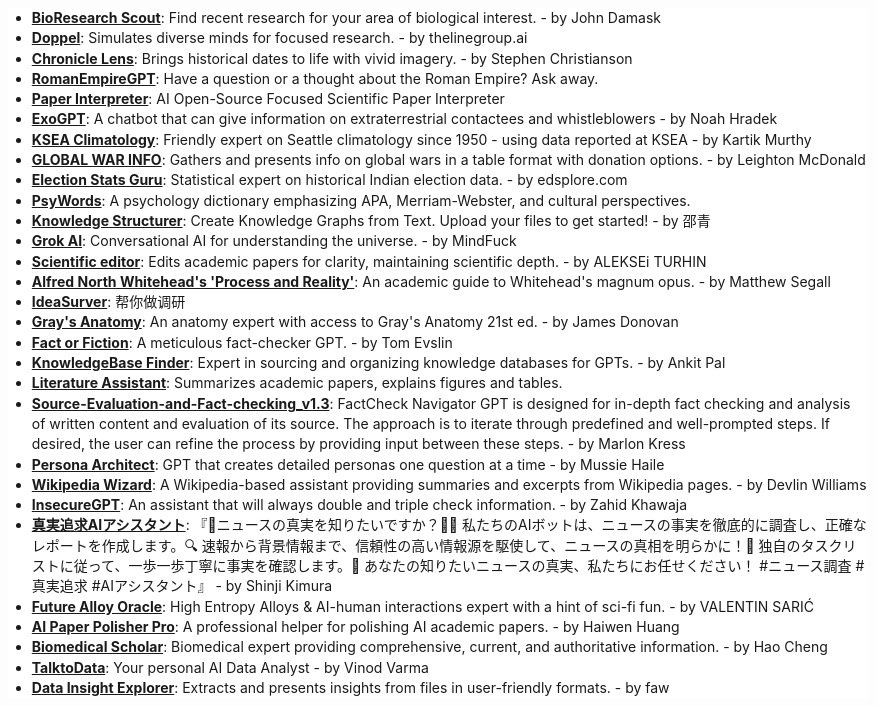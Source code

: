 - [**BioResearch Scout**](https://chat.openai.com/g/g-o8o3cNsYs-bioresearch-): Find recent research for your area of biological interest. - by John Damask
- [**Doppel**](https://chat.openai.com/g/g-h3VXYD6yk-doppel): Simulates diverse minds for focused research. - by thelinegroup.ai
- [**Chronicle Lens**](https://chat.openai.com/g/g-MHHejVVw6-chronicle-l): Brings historical dates to life with vivid imagery. - by Stephen Christianson
- [**RomanEmpireGPT**](https://chat.openai.com/g/g-vWlzptMbb-romanempiregp): Have a question or a thought about the Roman Empire? Ask away.
- [**Paper Interpreter**](https://chat.openai.com/g/g-YEbrz24uJ-paper-interp): AI Open-Source Focused Scientific Paper Interpreter
- [**ExoGPT**](https://chat.openai.com/g/g-mqEgXkQ1W-exogp): A chatbot that can give information on extraterrestrial contactees and whistleblowers - by Noah Hradek
- [**KSEA Climatology**](https://chat.openai.com/g/g-z4HDw6oGU-ksea-climatology): Friendly expert on Seattle climatology since 1950 - using data reported at KSEA - by Kartik Murthy
- [**GLOBAL WAR INFO**](https://chat.openai.com/g/g-Hlx0l4nhl-global-war-inf): Gathers and presents info on global wars in a table format with donation options. - by Leighton McDonald
- [**Election Stats Guru**](https://chat.openai.com/g/g-AjoL9yfOD-election-stats-g): Statistical expert on historical Indian election data. - by edsplore.com
- [**PsyWords**](https://chat.openai.com/g/g-jrawPjs4z-psyword): A psychology dictionary emphasizing APA, Merriam-Webster, and cultural perspectives.
- [**Knowledge Structurer**](https://chat.openai.com/g/g-9ImhE2twe-knowledge-): Create Knowledge Graphs from Text. Upload your files to get started! - by 邵青
- [**Grok AI**](https://chat.openai.com/g/g-cDLZDMB6E-grok-ai): Conversational AI for understanding the universe. - by MindFuck
- [**Scientific editor**](https://chat.openai.com/g/g-ICGg2oOYe-scientific-edi): Edits academic papers for clarity, maintaining scientific depth. - by ALEKSEi TURHIN
- [**Alfred North Whitehead's 'Process and Reality'**](https://chat.openai.com/g/g-gqNCGnZsU-alfred-north-whitehead-s-process-and-reality): An academic guide to Whitehead's magnum opus. - by Matthew Segall
- [**IdeaSurver**](https://chat.openai.com/g/g-3z5JfY3M2-ideasurv): 帮你做调研
- [**Gray's Anatomy**](https://chat.openai.com/g/g-a81M2W1av-gray-s-anatomy): An anatomy expert with access to Gray's Anatomy 21st ed. - by James Donovan
- [**Fact or Fiction**](https://chat.openai.com/g/g-zoALrjHHV-fact-or-ficti): A meticulous fact-checker GPT. - by Tom Evslin
- [**KnowledgeBase Finder**](https://chat.openai.com/g/g-oJ2hdekgH-knowledgebase-find): Expert in sourcing and organizing knowledge databases for GPTs. - by Ankit Pal
- [**Literature Assistant**](https://chat.openai.com/g/g-Dq6ANpIdm-literature-assista): Summarizes academic papers, explains figures and tables.
- [**Source-Evaluation-and-Fact-checking_v1.3**](https://chat.openai.com/g/g-Rv5a36pH1-source-evaluation-and-fact-checking-v1-3): FactCheck Navigator GPT is designed for in-depth fact checking and analysis of written content and evaluation of its source. The approach is to iterate through predefined and well-prompted steps. If desired, the user can refine the process by providing input between these steps. - by Marlon Kress
- [**Persona Architect**](https://chat.openai.com/g/g-2dssWgwSA-persona-archi): GPT that creates detailed personas one question at a time - by Mussie Haile
- [**Wikipedia Wizard**](https://chat.openai.com/g/g-6EMpQhCIv-wikipedia-wizard): A Wikipedia-based assistant providing summaries and excerpts from Wikipedia pages. - by Devlin Williams
- [**InsecureGPT**](https://chat.openai.com/g/g-hTYOxkPAn-insecuregp): An assistant that will always double and triple check information. - by Zahid Khawaja
- [**真実追求AIアシスタント**](https://chat.openai.com/g/g-Qkty3dZQP-zhen-shi-zhui-qiu-aiasisuta): 『📰ニュースの真実を知りたいですか？🕵️‍♂️ 私たちのAIボットは、ニュースの事実を徹底的に調査し、正確なレポートを作成します。🔍 速報から背景情報まで、信頼性の高い情報源を駆使して、ニュースの真相を明らかに！🌟 独自のタスクリストに従って、一歩一歩丁寧に事実を確認します。📝 あなたの知りたいニュースの真実、私たちにお任せください！ #ニュース調査 #真実追求 #AIアシスタント』 - by Shinji Kimura
- [**Future Alloy Oracle**](https://chat.openai.com/g/g-a0zjoRT4P-future-alloy-oracl): High Entropy Alloys & AI-human interactions expert with a hint of sci-fi fun. - by VALENTIN SARIĆ
- [**AI Paper Polisher Pro**](https://chat.openai.com/g/g-VX52iRD3r-ai-paper-polisher-p): A professional helper for polishing AI academic papers. - by Haiwen Huang
- [**Biomedical Scholar**](https://chat.openai.com/g/g-st0EE4WBC-biomedical-schola): Biomedical expert providing comprehensive, current, and authoritative information. - by Hao Cheng
- [**TalktoData**](https://chat.openai.com/g/g-mZLaNjro0-talktodata): Your personal AI Data Analyst - by Vinod Varma
- [**Data Insight Explorer**](https://chat.openai.com/g/g-dleZnCTgC-data-insight-expl): Extracts and presents insights from files in user-friendly formats. - by faw